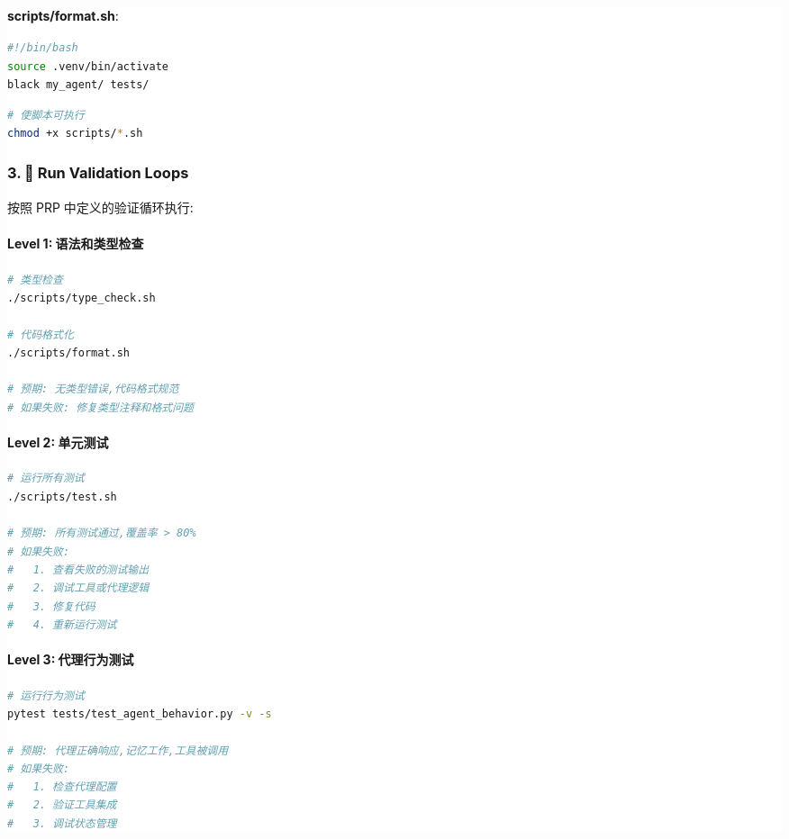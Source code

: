 **scripts/format.sh**:
```bash
#!/bin/bash
source .venv/bin/activate
black my_agent/ tests/
```

```bash
# 使脚本可执行
chmod +x scripts/*.sh
```

### 3. 🧪 Run Validation Loops

按照 PRP 中定义的验证循环执行:

#### Level 1: 语法和类型检查

```bash
# 类型检查
./scripts/type_check.sh

# 代码格式化
./scripts/format.sh

# 预期: 无类型错误,代码格式规范
# 如果失败: 修复类型注释和格式问题
```

#### Level 2: 单元测试

```bash
# 运行所有测试
./scripts/test.sh

# 预期: 所有测试通过,覆盖率 > 80%
# 如果失败:
#   1. 查看失败的测试输出
#   2. 调试工具或代理逻辑
#   3. 修复代码
#   4. 重新运行测试
```

#### Level 3: 代理行为测试

```bash
# 运行行为测试
pytest tests/test_agent_behavior.py -v -s

# 预期: 代理正确响应,记忆工作,工具被调用
# 如果失败:
#   1. 检查代理配置
#   2. 验证工具集成
#   3. 调试状态管理
```
